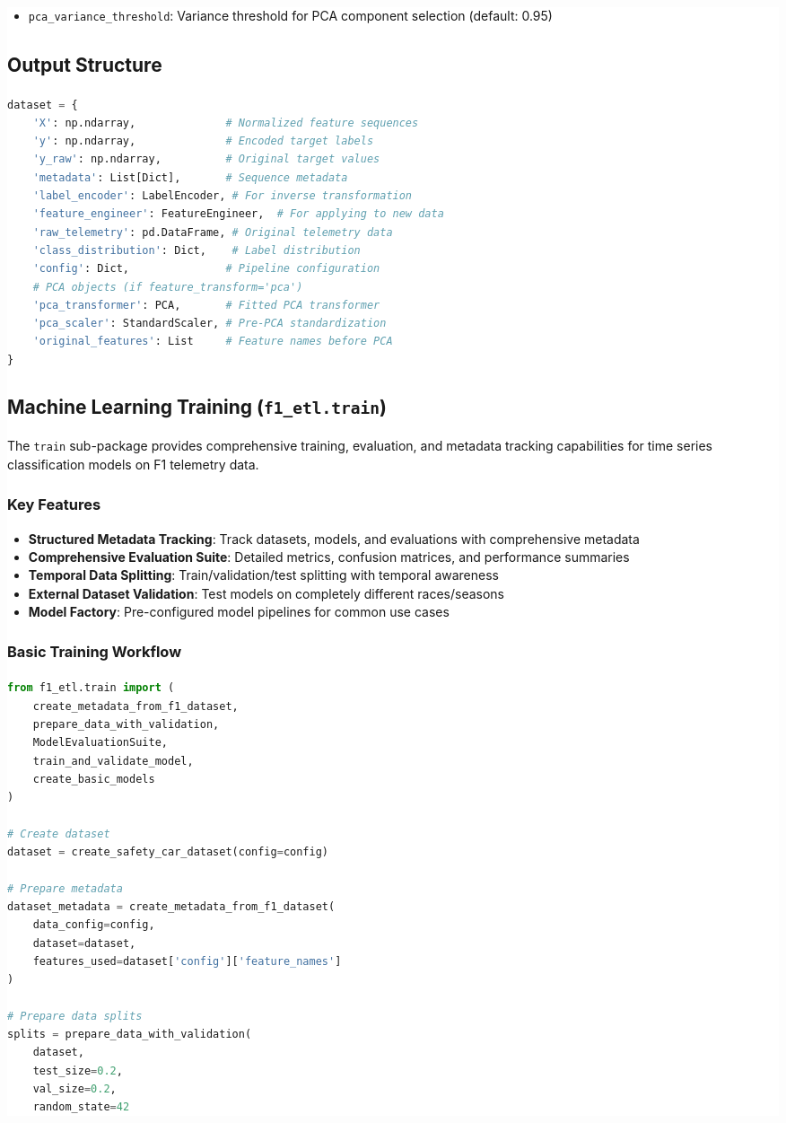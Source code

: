 - `pca_variance_threshold`: Variance threshold for PCA component selection (default: 0.95)

## Output Structure

```python
dataset = {
    'X': np.ndarray,              # Normalized feature sequences
    'y': np.ndarray,              # Encoded target labels
    'y_raw': np.ndarray,          # Original target values
    'metadata': List[Dict],       # Sequence metadata
    'label_encoder': LabelEncoder, # For inverse transformation
    'feature_engineer': FeatureEngineer,  # For applying to new data
    'raw_telemetry': pd.DataFrame, # Original telemetry data
    'class_distribution': Dict,    # Label distribution
    'config': Dict,               # Pipeline configuration
    # PCA objects (if feature_transform='pca')
    'pca_transformer': PCA,       # Fitted PCA transformer
    'pca_scaler': StandardScaler, # Pre-PCA standardization
    'original_features': List     # Feature names before PCA
}
```

## Machine Learning Training (`f1_etl.train`)

The `train` sub-package provides comprehensive training, evaluation, and metadata tracking capabilities for time series classification models on F1 telemetry data.

### Key Features

- **Structured Metadata Tracking**: Track datasets, models, and evaluations with comprehensive metadata
- **Comprehensive Evaluation Suite**: Detailed metrics, confusion matrices, and performance summaries
- **Temporal Data Splitting**: Train/validation/test splitting with temporal awareness
- **External Dataset Validation**: Test models on completely different races/seasons
- **Model Factory**: Pre-configured model pipelines for common use cases

### Basic Training Workflow

```python
from f1_etl.train import (
    create_metadata_from_f1_dataset,
    prepare_data_with_validation,
    ModelEvaluationSuite,
    train_and_validate_model,
    create_basic_models
)

# Create dataset
dataset = create_safety_car_dataset(config=config)

# Prepare metadata
dataset_metadata = create_metadata_from_f1_dataset(
    data_config=config,
    dataset=dataset,
    features_used=dataset['config']['feature_names']
)

# Prepare data splits
splits = prepare_data_with_validation(
    dataset,
    test_size=0.2,
    val_size=0.2,
    random_state=42
```